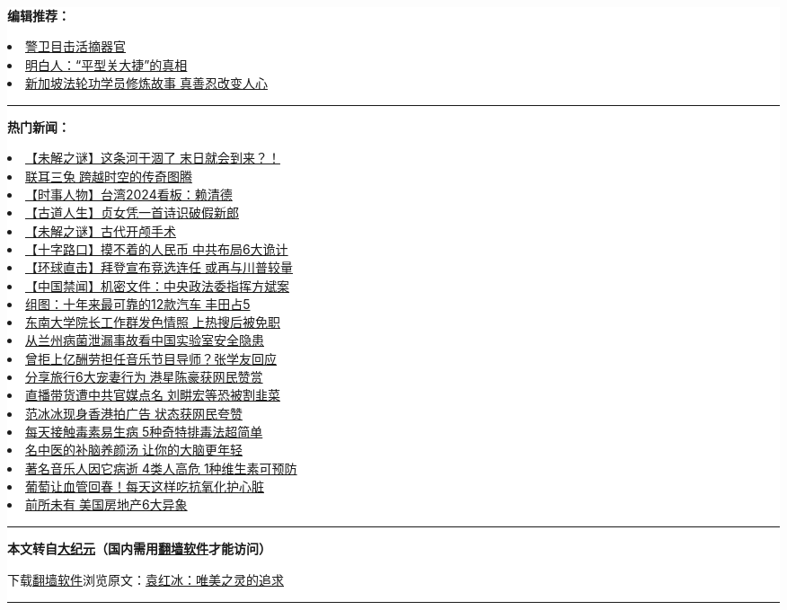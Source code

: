 
<strong>编辑推荐：</strong>
<li><a href="https://github.com/19920513/djy/blob/master/gb/16/3/16/n4663449.md?dfh#1" target="_blank">警卫目击活摘器官</a></li><li><a href="https://github.com/tsiac2612/djy/blob/master/gb/17/12/19/n9970786.md#1" target="_blank">明白人：“平型关大捷”的真相</a></li><li><a href="https://github.com/tsiac2612/djy/blob/master/gb/19/1/1/n10946163.md#1" target="_blank">新加坡法轮功学员修炼故事 真善忍改变人心</a></li>
<hr>

<strong>热门新闻：</strong>
<li><a href="https://github.com/19920513/djy/blob/master/gb/23/4/19/n13976615.md#1">【未解之谜】这条河干涸了 末日就会到来？！</a></li>
<li><a href="https://github.com/19920513/djy/blob/master/gb/23/4/13/n13971971.md#1">联耳三兔 跨越时空的传奇图腾</a></li>
<li><a href="https://github.com/19920513/djy/blob/master/gb/23/4/22/n13979276.md#1">【时事人物】台湾2024看板：赖清德</a></li>
<li><a href="https://github.com/19920513/djy/blob/master/gb/23/4/10/n13969693.md#1">【古道人生】贞女凭一首诗识破假新郎</a></li>
<li><a href="https://github.com/19920513/djy/blob/master/gb/23/4/22/n13978646.md#1">【未解之谜】古代开颅手术</a></li>
<li><a href="https://github.com/19920513/djy/blob/master/gb/23/4/25/n13981444.md#1">【十字路口】摸不着的人民币 中共布局6大诡计</a></li>
<li><a href="https://github.com/19920513/djy/blob/master/gb/23/4/25/n13981580.md#1">【环球直击】拜登宣布竞选连任 或再与川普较量</a></li>
<li><a href="https://github.com/19920513/djy/blob/master/gb/23/4/25/n13981571.md#1">【中国禁闻】机密文件：中央政法委指挥方斌案</a></li>
<li><a href="https://github.com/19920513/djy/blob/master/gb/23/4/9/n13969107.md#1">组图：十年来最可靠的12款汽车 丰田占5</a></li>
<li><a href="https://github.com/19920513/djy/blob/master/gb/23/4/24/n13980470.md#1">东南大学院长工作群发色情照 上热搜后被免职</a></li>
<li><a href="https://github.com/19920513/djy/blob/master/gb/23/4/22/n13979169.md#1">从兰州病菌泄漏事故看中国实验室安全隐患</a></li>
<li><a href="https://github.com/19920513/djy/blob/master/gb/23/4/23/n13979861.md#1">曾拒上亿酬劳担任音乐节目导师？张学友回应</a></li>
<li><a href="https://github.com/19920513/djy/blob/master/gb/23/4/24/n13980916.md#1">分享旅行6大宠妻行为 港星陈豪获网民赞赏</a></li>
<li><a href="https://github.com/19920513/djy/blob/master/gb/23/4/24/n13980813.md#1">直播带货遭中共官媒点名 刘畊宏等恐被割韭菜</a></li>
<li><a href="https://github.com/19920513/djy/blob/master/gb/23/4/23/n13979914.md#1">范冰冰现身香港拍广告 状态获网民夸赞</a></li>
<li><a href="https://github.com/19920513/djy/blob/master/gb/23/3/26/n13958891.md#1">每天接触毒素易生病 5种奇特排毒法超简单</a></li>
<li><a href="https://github.com/19920513/djy/blob/master/gb/23/3/29/n13960579.md#1">名中医的补脑养颜汤 让你的大脑更年轻</a></li>
<li><a href="https://github.com/19920513/djy/blob/master/gb/23/4/12/n13970820.md#1">著名音乐人因它病逝 4类人高危 1种维生素可预防</a></li>
<li><a href="https://github.com/19920513/djy/blob/master/gb/23/4/24/n13980015.md#1">葡萄让血管回春！每天这样吃抗氧化护心脏</a></li>
<li><a href="https://github.com/19920513/djy/blob/master/gb/23/4/24/n13980207.md#1">前所未有 美国房地产6大异象</a></li>
<hr>

<strong>本文转自<a href="https://www.epochtimes.com">大纪元</a>（国内需用<a href="https://github.com/19920513/www/blob/master/README.md#8">翻墙软件</a>才能访问）</strong><p>下载<a href="https://github.com/19920513/www/blob/master/README.md#8">翻墙软件</a>浏览原文：<a href="https://www.epochtimes.com/gb/19/2/18/n11052800.htm">袁红冰：唯美之灵的追求</a></p><hr>
